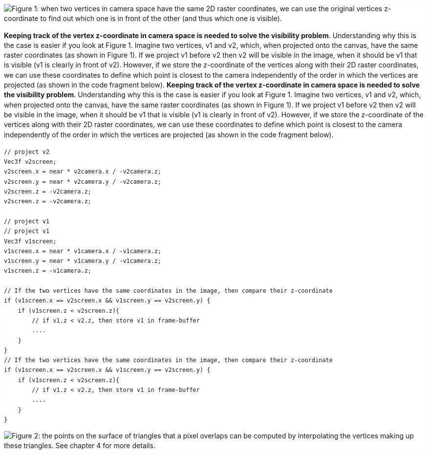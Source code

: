 ![Figure 1: when two vertices in camera space have the same 2D raster coordinates, we can use the original vertices z-coordinate to find out which one is in front of the other (and thus which one is visible).](/images/rasterization/rasterizer-z.png?)

**Keeping track of the vertex z-coordinate in camera space is needed to solve the visibility problem**. Understanding why this is the case is easier if you look at Figure 1. Imagine two vertices, v1 and v2, which, when projected onto the canvas, have the same raster coordinates (as shown in Figure 1). If we project v1 before v2 then v2 will be visible in the image, when it should be v1 that is visible (v1 is clearly in front of v2). However, if we store the z-coordinate of the vertices along with their 2D raster coordinates, we can use these coordinates to define which point is closest to the camera independently of the order in which the vertices are projected (as shown in the code fragment below).
**Keeping track of the vertex z-coordinate in camera space is needed to solve the visibility problem**. Understanding why this is the case is easier if you look at Figure 1. Imagine two vertices, v1 and v2, which, when projected onto the canvas, have the same raster coordinates (as shown in Figure 1). If we project v1 before v2 then v2 will be visible in the image, when it should be v1 that is visible (v1 is clearly in front of v2). However, if we store the z-coordinate of the vertices along with their 2D raster coordinates, we can use these coordinates to define which point is closest to the camera independently of the order in which the vertices are projected (as shown in the code fragment below).

```
// project v2
Vec3f v2screen;
v2screen.x = near * v2camera.x / -v2camera.z;
v2screen.y = near * v2camera.y / -v2camera.z;
v2screen.z = -v2camera.z;
v2screen.z = -v2camera.z;

// project v1
// project v1
Vec3f v1screen;
v1screen.x = near * v1camera.x / -v1camera.z;
v1screen.y = near * v1camera.y / -v1camera.z;
v1screen.z = -v1camera.z;

// If the two vertices have the same coordinates in the image, then compare their z-coordinate
if (v1screen.x == v2screen.x && v1screen.y == v2screen.y) {
    if (v1screen.z < v2screen.z){
        // if v1.z < v2.z, then store v1 in frame-buffer
        ....
    }
}
// If the two vertices have the same coordinates in the image, then compare their z-coordinate
if (v1screen.x == v2screen.x && v1screen.y == v2screen.y) {
    if (v1screen.z < v2screen.z){
        // if v1.z < v2.z, then store v1 in frame-buffer
        ....
    }
}
```

![Figure 2: the points on the surface of triangles that a pixel overlaps can be computed by interpolating the vertices making up these triangles. See chapter 4 for more details.](/images/rasterization/rasterizer-z2.png?)
